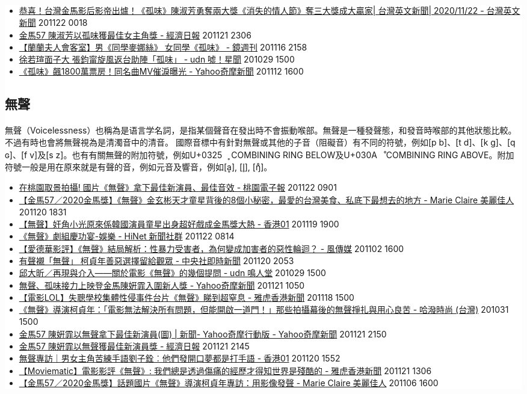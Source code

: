 - [恭喜！台灣金馬影后影帝出爐！《孤味》陳淑芳勇奪兩大獎《消失的情人節》奪三大獎成大贏家| 台灣英文新聞| 2020/11/22 - 台灣英文新聞](https://www.taiwannews.com.tw/ch/news/4059049 "恭喜！台灣金馬影后影帝出爐！《孤味》陳淑芳勇奪兩大獎《消失的情人節》奪三大獎成大贏家| 台灣英文新聞| 2020/11/22 - 台灣英文新聞") 201122 0018
- [金馬57 陳淑芳以孤味獲最佳女主角獎 - 經濟日報](https://money.udn.com/money/story/7307/5034082 "金馬57 陳淑芳以孤味獲最佳女主角獎 - 經濟日報") 201121 2306
- [【蘭蘭夫人會客室】男《同學麥娜絲》 女同學《孤味》 - 鏡週刊](https://www.mirrormedia.mg/story/20201113ent007/ "【蘭蘭夫人會客室】男《同學麥娜絲》 女同學《孤味》 - 鏡週刊") 201116 2158
- [徐若瑄面子大 張鈞甯旋風返台助陣「孤味」 - udn 噓！星聞](https://stars.udn.com/star/story/10090/4973864 "徐若瑄面子大 張鈞甯旋風返台助陣「孤味」 - udn 噓！星聞") 201029 1500
- [《孤味》飆1800萬票房！同名曲MV催淚曝光 - Yahoo奇摩新聞](https://tw.news.yahoo.com/%E5%AD%A4%E5%91%B3-%E9%A3%861800%E8%90%AC%E7%A5%A8%E6%88%BF-%E5%90%8C%E5%90%8D%E6%9B%B2mv%E5%82%AC%E6%B7%9A%E6%9B%9D%E5%85%89-013200953.html "《孤味》飆1800萬票房！同名曲MV催淚曝光 - Yahoo奇摩新聞") 201112 1600

## 無聲

無聲（Voicelessness）也稱為是语言学名詞，是指某個聲音在發出時不會振動喉部。無聲是一種發聲態，和發音時喉部的其他狀態比較。不過有時也會將無聲視為是清濁音中的清音。
國際音標中有針對無聲或其他的子音（阻礙音）有不同的符號，例如[p b]、[t d]、[k ɡ]、[q ɢ]、[f v]及[s z]。也有有關無聲的附加符號，例如U+0325  ̥ COMBINING RING BELOW及U+030A  ̊ COMBINING RING ABOVE。附加符號一般是用在原來就是有聲的音，例如元音及響音，例如[ḁ], [l̥], [ŋ̊]。
- [在桃園取景拍攝! 國片《無聲》拿下最佳新演員、最佳音效 - 桃園電子報](https://tyenews.com/2020/11/95812/ "在桃園取景拍攝! 國片《無聲》拿下最佳新演員、最佳音效 - 桃園電子報") 201122 0901
- [【金馬57／2020金馬獎】《無聲》金玄彬天才童星背後的8個小秘密，最愛的台灣美食、私底下最想去的地方 - Marie Claire 美麗佳人](https://www.marieclaire.com.tw/entertainment/news/53851 "【金馬57／2020金馬獎】《無聲》金玄彬天才童星背後的8個小秘密，最愛的台灣美食、私底下最想去的地方 - Marie Claire 美麗佳人") 201120 1831
- [【無聲】奸角小光原來係韓國演員童星出身超好戲成金馬獎大熱 - 香港01](https://www.hk01.com/%E9%9B%BB%E5%BD%B1/550963/%E7%84%A1%E8%81%B2-%E5%A5%B8%E8%A7%92%E5%B0%8F%E5%85%89%E5%8E%9F%E4%BE%86%E4%BF%82%E9%9F%93%E5%9C%8B%E6%BC%94%E5%93%A1-%E7%AB%A5%E6%98%9F%E5%87%BA%E8%BA%AB%E8%B6%85%E5%A5%BD%E6%88%B2%E6%88%90%E9%87%91%E9%A6%AC%E7%8D%8E%E5%A4%A7%E7%86%B1 "【無聲】奸角小光原來係韓國演員童星出身超好戲成金馬獎大熱 - 香港01") 201119 1900
- [《無聲》劇組慶功宴-娛樂 - HiNet 新聞社群](https://times.hinet.net/news/23127081 "《無聲》劇組慶功宴-娛樂 - HiNet 新聞社群") 201122 0814
- [【愛德華影評】《無聲》結局解析：性暴力受害者，為何變成加害者的惡性輪迴？ - 風傳媒](https://www.storm.mg/lifestyle/3166478 "【愛德華影評】《無聲》結局解析：性暴力受害者，為何變成加害者的惡性輪迴？ - 風傳媒") 201102 1600
- [有聲襯「無聲」 柯貞年善惡選擇留給觀眾 - 中央社即時新聞](https://www.cna.com.tw/news/amov/202011200287.aspx "有聲襯「無聲」 柯貞年善惡選擇留給觀眾 - 中央社即時新聞") 201120 2053
- [邱大昕／再現與介入——關於電影《無聲》的幾個提問 - udn 鳴人堂](https://opinion.udn.com/opinion/story/120626/4972415 "邱大昕／再現與介入——關於電影《無聲》的幾個提問 - udn 鳴人堂") 201029 1500
- [無聲、孤味接力上映登金馬陳姸霏入圍新人獎 - Yahoo奇摩新聞](https://tw.news.yahoo.com/%E7%84%A1%E8%81%B2-%E5%AD%A4%E5%91%B3%E6%8E%A5%E5%8A%9B%E4%B8%8A%E6%98%A0%E7%99%BB%E9%87%91%E9%A6%AC-%E9%99%B3%E5%A7%B8%E9%9C%8F%E5%85%A5%E5%9C%8D%E6%96%B0%E4%BA%BA%E7%8D%8E-154535169.html "無聲、孤味接力上映登金馬陳姸霏入圍新人獎 - Yahoo奇摩新聞") 201121 1050
- [【電影LOL】失聰學校集體性侵事件台片《無聲》睇到超窒息 - 雅虎香港新聞](https://hk.news.yahoo.com/%E9%9B%BB%E5%BD%B1lol%E5%A4%B1%E8%81%B0%E5%AD%B8%E6%A0%A1%E9%9B%86%E9%AB%94%E6%80%A7%E4%BE%B5%E4%BA%8B%E4%BB%B6-%E5%8F%B0%E7%89%87%E7%84%A1%E8%81%B2%E7%9D%87%E5%88%B0%E8%B6%85%E7%AA%92%E6%81%AF-070055656.html "【電影LOL】失聰學校集體性侵事件台片《無聲》睇到超窒息 - 雅虎香港新聞") 201118 1500
- [《無聲》導演柯貞年：「電影無法解決所有問題，但能開啟一道門！」那些拍攝幕後的無聲掙扎與用心良苦 - 哈潑時尚 (台灣)](https://www.harpersbazaar.com/tw/culture/filmandmusic/g34457284/interview-the-silent-forest-director-ko-chen-nien/ "《無聲》導演柯貞年：「電影無法解決所有問題，但能開啟一道門！」那些拍攝幕後的無聲掙扎與用心良苦 - 哈潑時尚 (台灣)") 201031 1500
- [金馬57 陳姸霏以無聲拿下最佳新演員(圖) | 新聞- Yahoo奇摩行動版 - Yahoo奇摩新聞](https://tw.news.yahoo.com/%E9%87%91%E9%A6%AC57-%E9%99%B3%E5%A6%8D%E9%9C%8F%E4%BB%A5%E7%84%A1%E8%81%B2%E6%8B%BF%E4%B8%8B%E6%9C%80%E4%BD%B3%E6%96%B0%E6%BC%94%E5%93%A1-%E5%9C%96-135032020.html "金馬57 陳姸霏以無聲拿下最佳新演員(圖) | 新聞- Yahoo奇摩行動版 - Yahoo奇摩新聞") 201121 2150
- [金馬57 陳姸霏以無聲獲最佳新演員獎 - 經濟日報](https://money.udn.com/money/story/7307/5033836 "金馬57 陳姸霏以無聲獲最佳新演員獎 - 經濟日報") 201121 2145
- [無聲專訪｜男女主角苦練手語劉子銓︰他們發開口夢都是打手語 - 香港01](https://www.hk01.com/%E9%9B%BB%E5%BD%B1/550238/%E7%84%A1%E8%81%B2%E5%B0%88%E8%A8%AA-%E7%94%B7%E5%A5%B3%E4%B8%BB%E8%A7%92%E8%8B%A6%E7%B7%B4%E6%89%8B%E8%AA%9E-%E5%8A%89%E5%AD%90%E9%8A%93-%E4%BB%96%E5%80%91%E7%99%BC%E9%96%8B%E5%8F%A3%E5%A4%A2%E9%83%BD%E6%98%AF%E6%89%93%E6%89%8B%E8%AA%9E "無聲專訪｜男女主角苦練手語劉子銓︰他們發開口夢都是打手語 - 香港01") 201120 1552
- [【Moviematic】電影影評《無聲》: 我們總是透過傷痛的經歷才得知世界是殘酷的 - 雅虎香港新聞](https://hk.news.yahoo.com/moviematic-%E9%9B%BB%E5%BD%B1%E5%BD%B1%E8%A9%95-%E7%84%A1%E8%81%B2-%E6%88%91%E5%80%91%E7%B8%BD%E6%98%AF%E9%80%8F%E9%81%8E%E5%82%B7%E7%97%9B%E7%9A%84%E7%B6%93%E6%AD%B7%E6%89%8D%E5%BE%97%E7%9F%A5%E4%B8%96%E7%95%8C%E6%98%AF%E6%AE%98%E9%85%B7%E7%9A%84-050614923.html "【Moviematic】電影影評《無聲》: 我們總是透過傷痛的經歷才得知世界是殘酷的 - 雅虎香港新聞") 201121 1306
- [【金馬57／2020金馬獎】話題國片《無聲》導演柯貞年專訪：用影像發聲 - Marie Claire 美麗佳人](https://www.marieclaire.com.tw/entertainment/story/53482 "【金馬57／2020金馬獎】話題國片《無聲》導演柯貞年專訪：用影像發聲 - Marie Claire 美麗佳人") 201106 1600